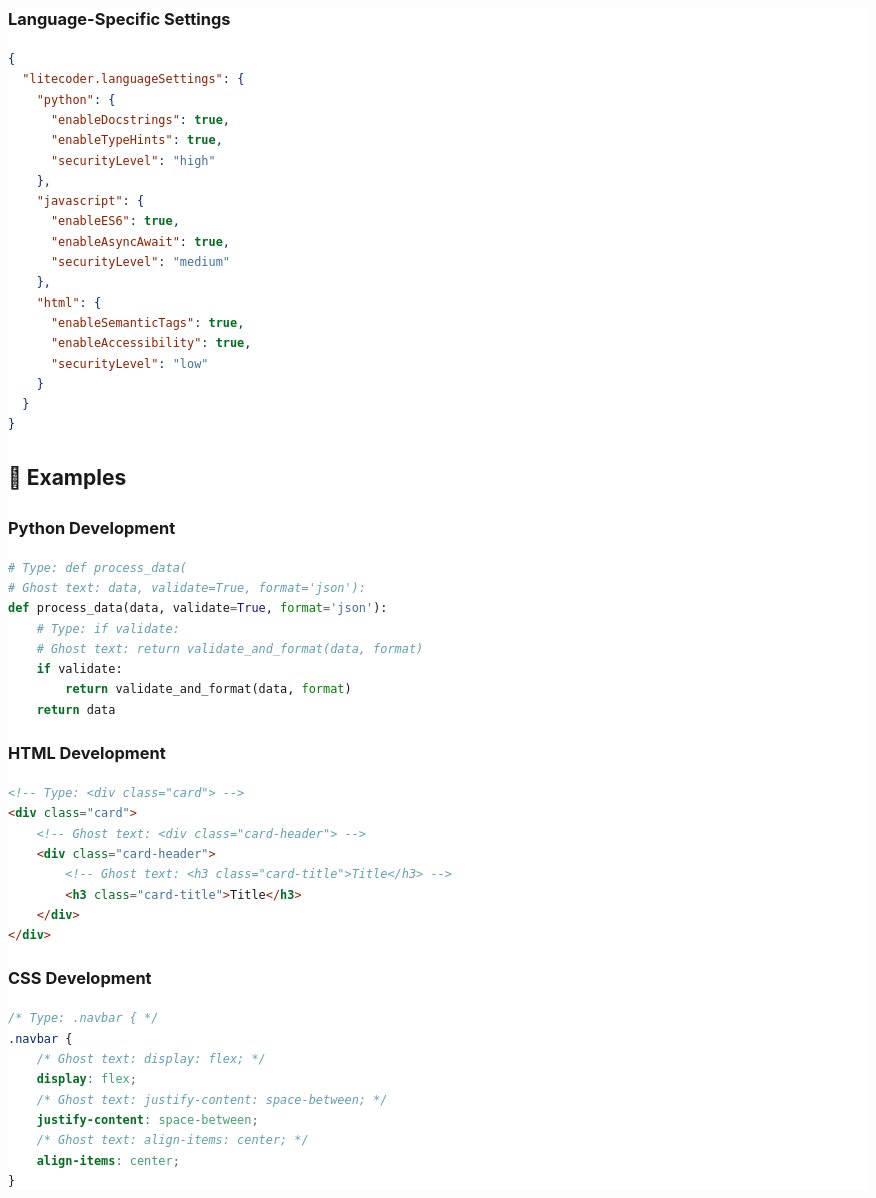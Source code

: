### Language-Specific Settings
```json
{
  "litecoder.languageSettings": {
    "python": {
      "enableDocstrings": true,
      "enableTypeHints": true,
      "securityLevel": "high"
    },
    "javascript": {
      "enableES6": true,
      "enableAsyncAwait": true,
      "securityLevel": "medium"
    },
    "html": {
      "enableSemanticTags": true,
      "enableAccessibility": true,
      "securityLevel": "low"
    }
  }
}
```

## 🎨 Examples

### Python Development
```python
# Type: def process_data(
# Ghost text: data, validate=True, format='json'):
def process_data(data, validate=True, format='json'):
    # Type: if validate:
    # Ghost text: return validate_and_format(data, format)
    if validate:
        return validate_and_format(data, format)
    return data
```

### HTML Development
```html
<!-- Type: <div class="card"> -->
<div class="card">
    <!-- Ghost text: <div class="card-header"> -->
    <div class="card-header">
        <!-- Ghost text: <h3 class="card-title">Title</h3> -->
        <h3 class="card-title">Title</h3>
    </div>
</div>
```

### CSS Development
```css
/* Type: .navbar { */
.navbar {
    /* Ghost text: display: flex; */
    display: flex;
    /* Ghost text: justify-content: space-between; */
    justify-content: space-between;
    /* Ghost text: align-items: center; */
    align-items: center;
}
```
